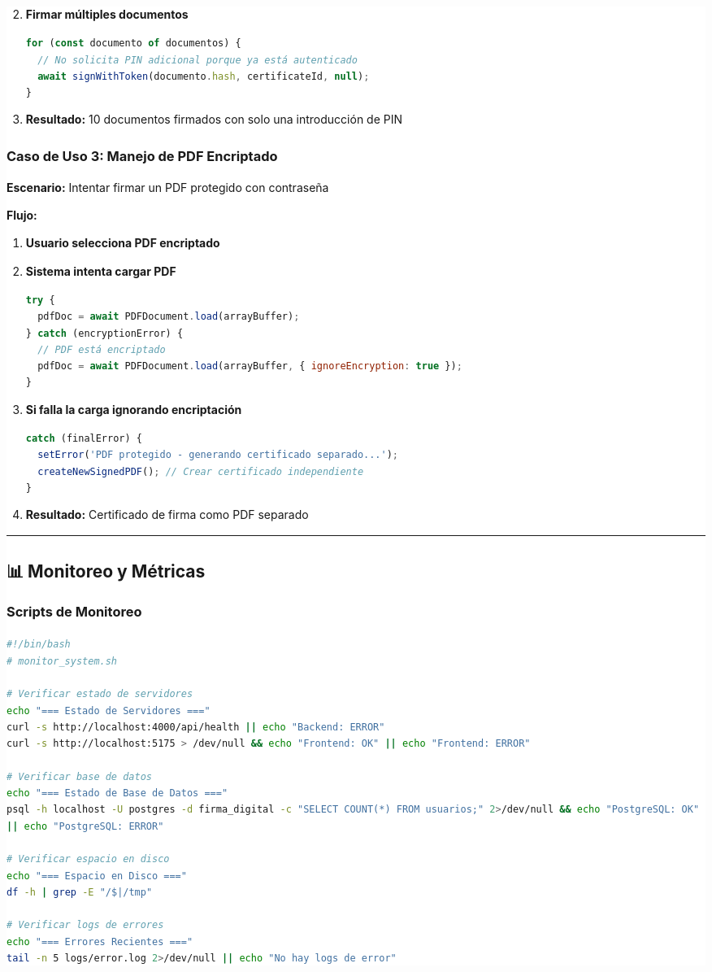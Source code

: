 2. **Firmar múltiples documentos**
   ```javascript
   for (const documento of documentos) {
     // No solicita PIN adicional porque ya está autenticado
     await signWithToken(documento.hash, certificateId, null);
   }
   ```

3. **Resultado:** 10 documentos firmados con solo una introducción de PIN

### Caso de Uso 3: Manejo de PDF Encriptado

**Escenario:** Intentar firmar un PDF protegido con contraseña

**Flujo:**
1. **Usuario selecciona PDF encriptado**
2. **Sistema intenta cargar PDF**
   ```javascript
   try {
     pdfDoc = await PDFDocument.load(arrayBuffer);
   } catch (encryptionError) {
     // PDF está encriptado
     pdfDoc = await PDFDocument.load(arrayBuffer, { ignoreEncryption: true });
   }
   ```

3. **Si falla la carga ignorando encriptación**
   ```javascript
   catch (finalError) {
     setError('PDF protegido - generando certificado separado...');
     createNewSignedPDF(); // Crear certificado independiente
   }
   ```

4. **Resultado:** Certificado de firma como PDF separado

---

## 📊 Monitoreo y Métricas

### Scripts de Monitoreo

```bash
#!/bin/bash
# monitor_system.sh

# Verificar estado de servidores
echo "=== Estado de Servidores ==="
curl -s http://localhost:4000/api/health || echo "Backend: ERROR"
curl -s http://localhost:5175 > /dev/null && echo "Frontend: OK" || echo "Frontend: ERROR"

# Verificar base de datos
echo "=== Estado de Base de Datos ==="
psql -h localhost -U postgres -d firma_digital -c "SELECT COUNT(*) FROM usuarios;" 2>/dev/null && echo "PostgreSQL: OK" || echo "PostgreSQL: ERROR"

# Verificar espacio en disco
echo "=== Espacio en Disco ==="
df -h | grep -E "/$|/tmp"

# Verificar logs de errores
echo "=== Errores Recientes ==="
tail -n 5 logs/error.log 2>/dev/null || echo "No hay logs de error"
```
